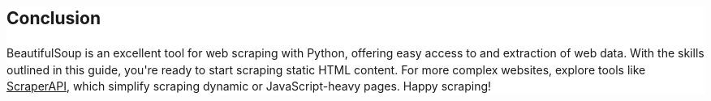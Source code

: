 ## Conclusion

BeautifulSoup is an excellent tool for web scraping with Python, offering easy access to and extraction of web data. With the skills outlined in this guide, you're ready to start scraping static HTML content. For more complex websites, explore tools like [ScraperAPI](https://www.scraperapi.com/?fp_ref=coupons), which simplify scraping dynamic or JavaScript-heavy pages. Happy scraping!
